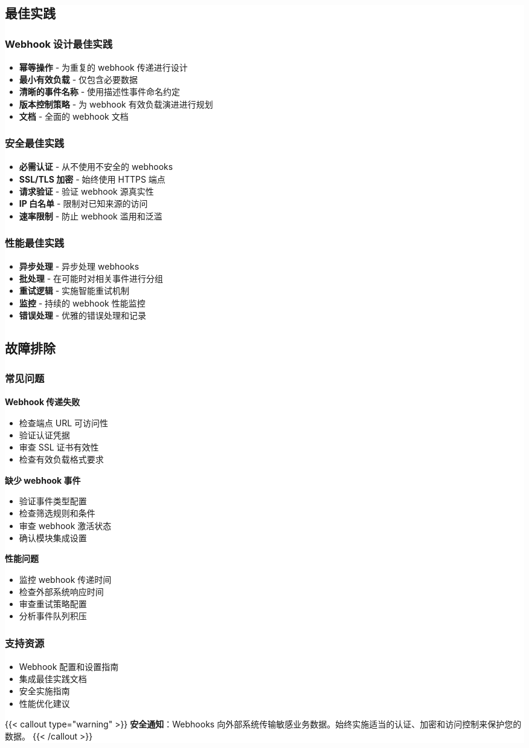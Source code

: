 
## 最佳实践

### Webhook 设计最佳实践
- **幂等操作** - 为重复的 webhook 传递进行设计
- **最小有效负载** - 仅包含必要数据
- **清晰的事件名称** - 使用描述性事件命名约定
- **版本控制策略** - 为 webhook 有效负载演进进行规划
- **文档** - 全面的 webhook 文档

### 安全最佳实践
- **必需认证** - 从不使用不安全的 webhooks
- **SSL/TLS 加密** - 始终使用 HTTPS 端点
- **请求验证** - 验证 webhook 源真实性
- **IP 白名单** - 限制对已知来源的访问
- **速率限制** - 防止 webhook 滥用和泛滥

### 性能最佳实践
- **异步处理** - 异步处理 webhooks
- **批处理** - 在可能时对相关事件进行分组
- **重试逻辑** - 实施智能重试机制
- **监控** - 持续的 webhook 性能监控
- **错误处理** - 优雅的错误处理和记录

## 故障排除

### 常见问题
**Webhook 传递失败**
- 检查端点 URL 可访问性
- 验证认证凭据
- 审查 SSL 证书有效性
- 检查有效负载格式要求

**缺少 webhook 事件**
- 验证事件类型配置
- 检查筛选规则和条件
- 审查 webhook 激活状态
- 确认模块集成设置

**性能问题**
- 监控 webhook 传递时间
- 检查外部系统响应时间
- 审查重试策略配置
- 分析事件队列积压

### 支持资源
- Webhook 配置和设置指南
- 集成最佳实践文档
- 安全实施指南
- 性能优化建议

{{< callout type="warning" >}}
**安全通知**：Webhooks 向外部系统传输敏感业务数据。始终实施适当的认证、加密和访问控制来保护您的数据。
{{< /callout >}}
